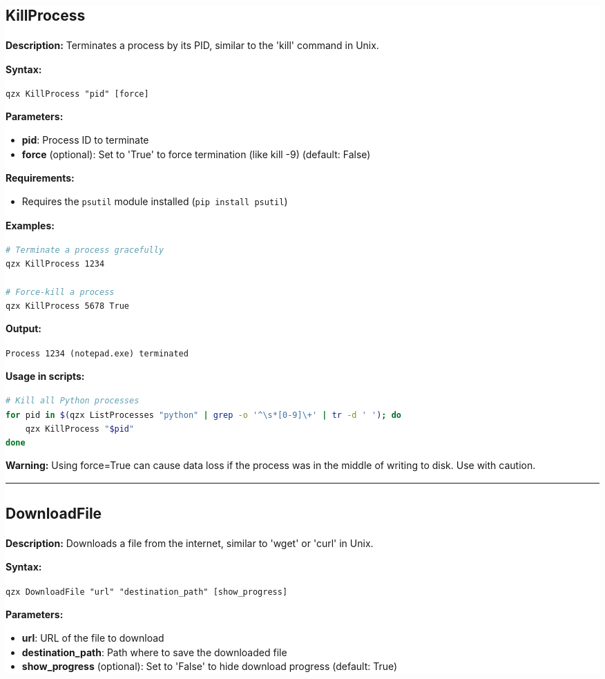 
## KillProcess

**Description:** Terminates a process by its PID, similar to the 'kill' command in Unix.

**Syntax:**
```
qzx KillProcess "pid" [force]
```

**Parameters:**
- **pid**: Process ID to terminate
- **force** (optional): Set to 'True' to force termination (like kill -9) (default: False)

**Requirements:**
- Requires the `psutil` module installed (`pip install psutil`)

**Examples:**
```bash
# Terminate a process gracefully
qzx KillProcess 1234

# Force-kill a process
qzx KillProcess 5678 True
```

**Output:**
```
Process 1234 (notepad.exe) terminated
```

**Usage in scripts:**
```bash
# Kill all Python processes
for pid in $(qzx ListProcesses "python" | grep -o '^\s*[0-9]\+' | tr -d ' '); do
    qzx KillProcess "$pid"
done
```

**Warning:**
Using force=True can cause data loss if the process was in the middle of writing to disk. Use with caution.

---

## DownloadFile

**Description:** Downloads a file from the internet, similar to 'wget' or 'curl' in Unix.

**Syntax:**
```
qzx DownloadFile "url" "destination_path" [show_progress]
```

**Parameters:**
- **url**: URL of the file to download
- **destination_path**: Path where to save the downloaded file
- **show_progress** (optional): Set to 'False' to hide download progress (default: True)
